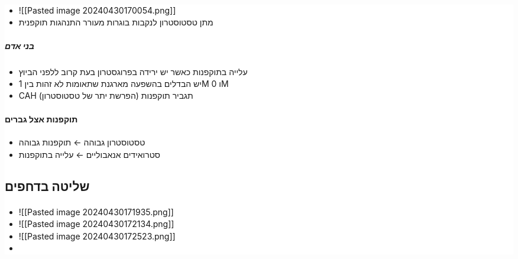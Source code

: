- ![[Pasted image 20240430170054.png]]
- מתן טסטוסטרון לנקבות בוגרות מעורר התנהגות תוקפנית
##### בני אדם
- עלייה בתוקפנות כאשר יש ירידה בפרוגסטרון בעת קרוב ללפני הביוץ
- יש הבדלים בהשפעה מארגנת שתאומות לא זהות בין 1M ו 0M
- CAH (הפרשת יתר של טסטוסטרון) תגביר תוקפנות
#### תוקפנות אצל גברים
- טסטוסטרון גבוהה ← תוקפנות גבוהה
- סטרואידים אנאבוליים ← עלייה בתוקפנות
## שליטה בדחפים
- ![[Pasted image 20240430171935.png]]
- ![[Pasted image 20240430172134.png]]
- ![[Pasted image 20240430172523.png]]
- 